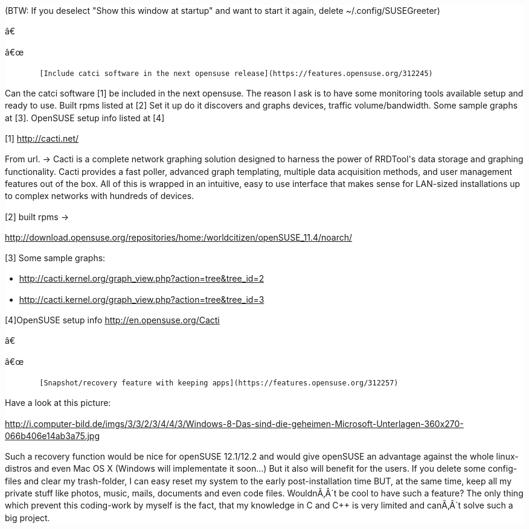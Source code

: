 

(BTW: If you deselect "Show this window at startup" and want to start it again, delete ~/.config/SUSEGreeter)

â€

â€œ


            [Include catci software in the next opensuse release](https://features.opensuse.org/312245)
          

Can the catci software [1] be included in the next opensuse. The reason I ask is to have some monitoring tools available setup and ready to use. Built rpms listed at [2]
Set it up do it discovers and graphs devices, traffic volume/bandwidth. Some sample graphs at [3]. OpenSUSE setup info listed at [4] 

[1]
http://cacti.net/


From url. -> Cacti is a complete network graphing solution designed to harness the power of RRDTool's data storage and graphing functionality. Cacti provides a fast poller, advanced graph templating, multiple data acquisition methods, and user management features out of the box. All of this is wrapped in an intuitive, easy to use interface that makes sense for LAN-sized installations up to complex networks with hundreds of devices.



[2] built rpms
->

http://download.opensuse.org/repositories/home:/worldcitizen/openSUSE_11.4/noarch/


[3] Some sample graphs:


- http://cacti.kernel.org/graph_view.php?action=tree&tree_id=2


- http://cacti.kernel.org/graph_view.php?action=tree&tree_id=3



[4]OpenSUSE setup info
http://en.opensuse.org/Cacti 

â€

â€œ


            [Snapshot/recovery feature with keeping apps](https://features.opensuse.org/312257)
          

Have a look at this picture:


http://i.computer-bild.de/imgs/3/3/2/3/4/4/3/Windows-8-Das-sind-die-geheimen-Microsoft-Unterlagen-360x270-066b406e14ab3a75.jpg


Such a recovery function would be nice for openSUSE 12.1/12.2 and would give openSUSE an advantage against the whole linux-distros and even Mac OS X (Windows will implementate it soon...)
But it also will benefit for the users. If you delete some config-files and clear my trash-folder, I can easy reset my system to the early post-installation time BUT, at the same time, keep all my private stuff like photos, music, mails, documents and even code files.
WouldnÃ‚Â´t be cool to have such a feature?
The only thing which prevent this coding-work by myself is the fact, that my knowledge in C and C++ is very limited and canÃ‚Â´t solve such a big project.

